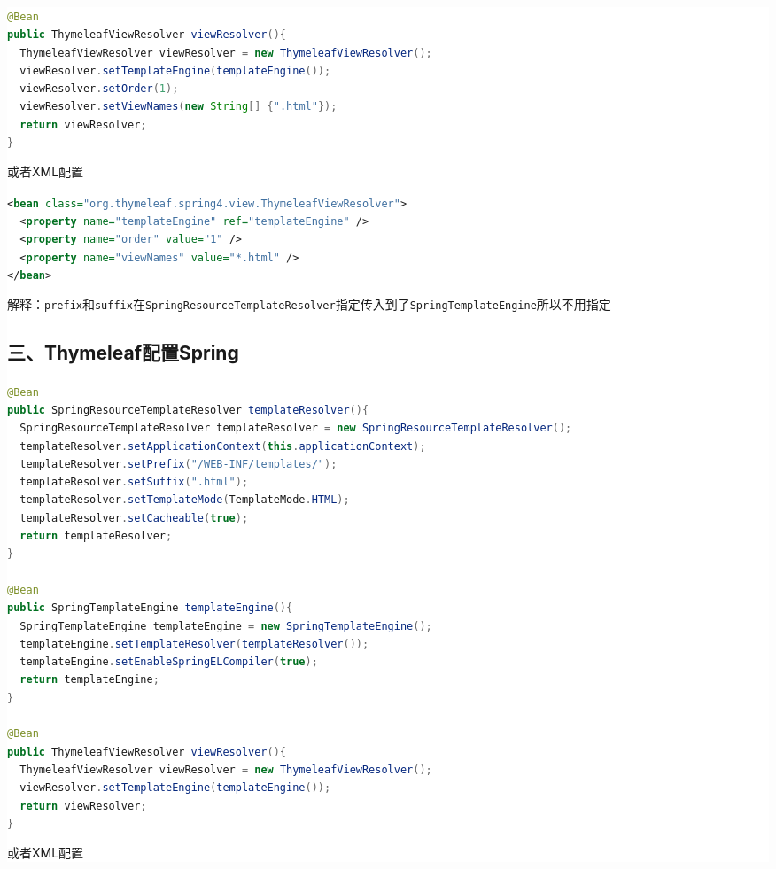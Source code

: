 ```java
@Bean
public ThymeleafViewResolver viewResolver(){
  ThymeleafViewResolver viewResolver = new ThymeleafViewResolver();
  viewResolver.setTemplateEngine(templateEngine());
  viewResolver.setOrder(1);
  viewResolver.setViewNames(new String[] {".html"});
  return viewResolver;
}
```

或者XML配置

```xml
<bean class="org.thymeleaf.spring4.view.ThymeleafViewResolver">
  <property name="templateEngine" ref="templateEngine" />
  <property name="order" value="1" />
  <property name="viewNames" value="*.html" />
</bean>
```

解释：`prefix`和`suffix`在`SpringResourceTemplateResolver`指定传入到了`SpringTemplateEngine`所以不用指定

## 三、Thymeleaf配置Spring

```java
@Bean
public SpringResourceTemplateResolver templateResolver(){
  SpringResourceTemplateResolver templateResolver = new SpringResourceTemplateResolver();
  templateResolver.setApplicationContext(this.applicationContext);
  templateResolver.setPrefix("/WEB-INF/templates/");
  templateResolver.setSuffix(".html");
  templateResolver.setTemplateMode(TemplateMode.HTML);
  templateResolver.setCacheable(true);
  return templateResolver;
}

@Bean
public SpringTemplateEngine templateEngine(){
  SpringTemplateEngine templateEngine = new SpringTemplateEngine();
  templateEngine.setTemplateResolver(templateResolver());
  templateEngine.setEnableSpringELCompiler(true);
  return templateEngine;
}

@Bean
public ThymeleafViewResolver viewResolver(){
  ThymeleafViewResolver viewResolver = new ThymeleafViewResolver();
  viewResolver.setTemplateEngine(templateEngine());
  return viewResolver;
}
```

或者XML配置
